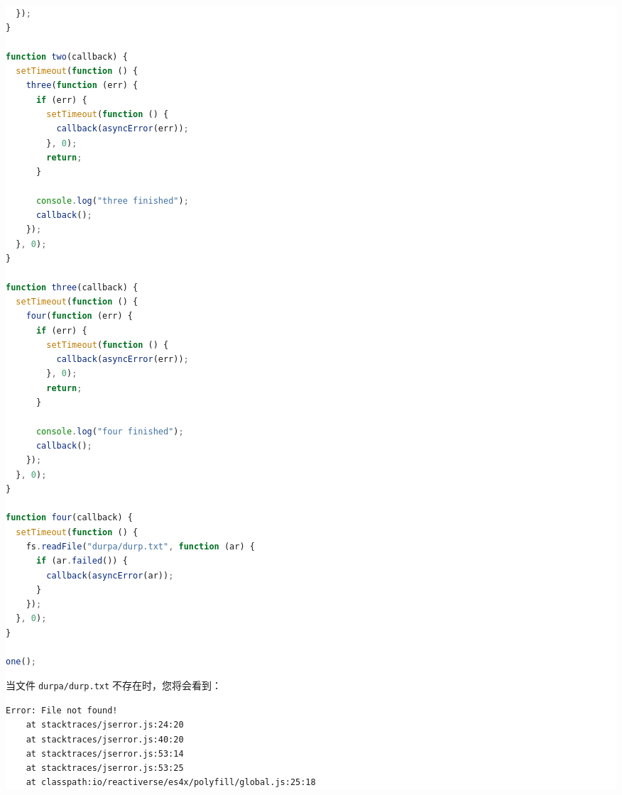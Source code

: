 ```js
  });
}

function two(callback) {
  setTimeout(function () {
    three(function (err) {
      if (err) {
        setTimeout(function () {
          callback(asyncError(err));
        }, 0);
        return;
      }

      console.log("three finished");
      callback();
    });
  }, 0);
}

function three(callback) {
  setTimeout(function () {
    four(function (err) {
      if (err) {
        setTimeout(function () {
          callback(asyncError(err));
        }, 0);
        return;
      }

      console.log("four finished");
      callback();
    });
  }, 0);
}

function four(callback) {
  setTimeout(function () {
    fs.readFile("durpa/durp.txt", function (ar) {
      if (ar.failed()) {
        callback(asyncError(ar));
      }
    });
  }, 0);
}

one();
```

当文件 `durpa/durp.txt` 不存在时，您将会看到：

```
Error: File not found!
    at stacktraces/jserror.js:24:20
    at stacktraces/jserror.js:40:20
    at stacktraces/jserror.js:53:14
    at stacktraces/jserror.js:53:25
    at classpath:io/reactiverse/es4x/polyfill/global.js:25:18
```
